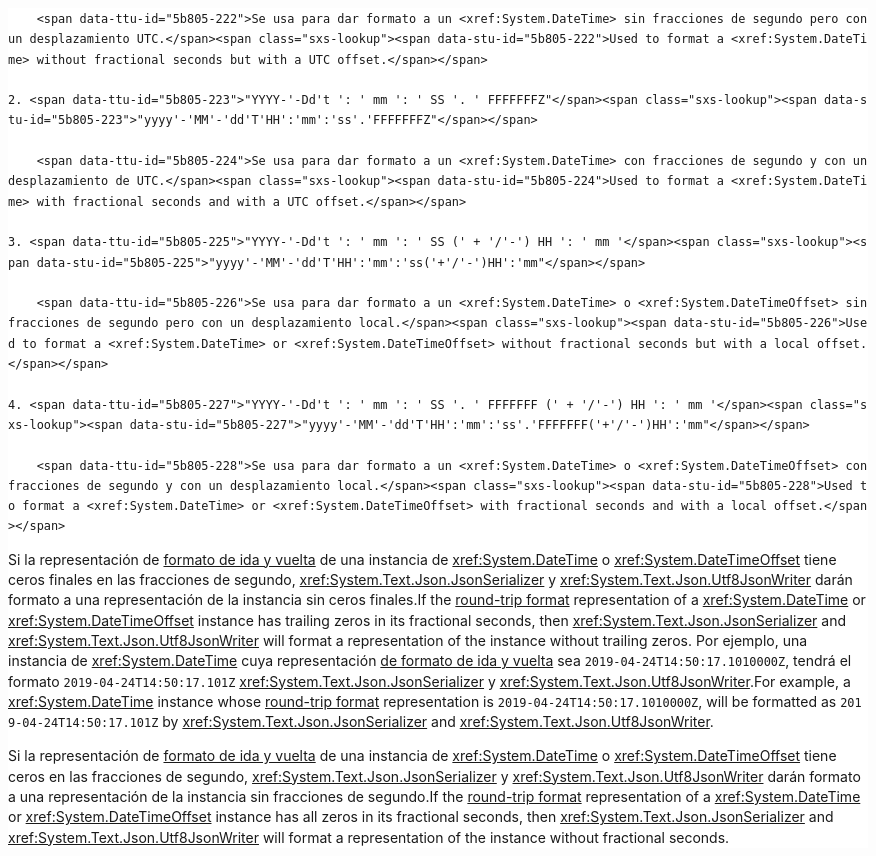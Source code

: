         <span data-ttu-id="5b805-222">Se usa para dar formato a un <xref:System.DateTime> sin fracciones de segundo pero con un desplazamiento UTC.</span><span class="sxs-lookup"><span data-stu-id="5b805-222">Used to format a <xref:System.DateTime> without fractional seconds but with a UTC offset.</span></span>

    2. <span data-ttu-id="5b805-223">"YYYY-'-Dd't ': ' mm ': ' SS '. ' FFFFFFFZ"</span><span class="sxs-lookup"><span data-stu-id="5b805-223">"yyyy'-'MM'-'dd'T'HH':'mm':'ss'.'FFFFFFFZ"</span></span>

        <span data-ttu-id="5b805-224">Se usa para dar formato a un <xref:System.DateTime> con fracciones de segundo y con un desplazamiento de UTC.</span><span class="sxs-lookup"><span data-stu-id="5b805-224">Used to format a <xref:System.DateTime> with fractional seconds and with a UTC offset.</span></span>

    3. <span data-ttu-id="5b805-225">"YYYY-'-Dd't ': ' mm ': ' SS (' + '/'-') HH ': ' mm '</span><span class="sxs-lookup"><span data-stu-id="5b805-225">"yyyy'-'MM'-'dd'T'HH':'mm':'ss('+'/'-')HH':'mm"</span></span>

        <span data-ttu-id="5b805-226">Se usa para dar formato a un <xref:System.DateTime> o <xref:System.DateTimeOffset> sin fracciones de segundo pero con un desplazamiento local.</span><span class="sxs-lookup"><span data-stu-id="5b805-226">Used to format a <xref:System.DateTime> or <xref:System.DateTimeOffset> without fractional seconds but with a local offset.</span></span>

    4. <span data-ttu-id="5b805-227">"YYYY-'-Dd't ': ' mm ': ' SS '. ' FFFFFFF (' + '/'-') HH ': ' mm '</span><span class="sxs-lookup"><span data-stu-id="5b805-227">"yyyy'-'MM'-'dd'T'HH':'mm':'ss'.'FFFFFFF('+'/'-')HH':'mm"</span></span>

        <span data-ttu-id="5b805-228">Se usa para dar formato a un <xref:System.DateTime> o <xref:System.DateTimeOffset> con fracciones de segundo y con un desplazamiento local.</span><span class="sxs-lookup"><span data-stu-id="5b805-228">Used to format a <xref:System.DateTime> or <xref:System.DateTimeOffset> with fractional seconds and with a local offset.</span></span>

<span data-ttu-id="5b805-229">Si la representación de [formato de ida y vuelta](../base-types/standard-date-and-time-format-strings.md#the-round-trip-o-o-format-specifier) de una instancia de <xref:System.DateTime> o <xref:System.DateTimeOffset> tiene ceros finales en las fracciones de segundo, <xref:System.Text.Json.JsonSerializer> y <xref:System.Text.Json.Utf8JsonWriter> darán formato a una representación de la instancia sin ceros finales.</span><span class="sxs-lookup"><span data-stu-id="5b805-229">If the [round-trip format](../base-types/standard-date-and-time-format-strings.md#the-round-trip-o-o-format-specifier) representation of a <xref:System.DateTime> or <xref:System.DateTimeOffset> instance has trailing zeros in its fractional seconds, then <xref:System.Text.Json.JsonSerializer> and <xref:System.Text.Json.Utf8JsonWriter> will format a representation of the instance without trailing zeros.</span></span>
<span data-ttu-id="5b805-230">Por ejemplo, una instancia de <xref:System.DateTime> cuya representación [de formato de ida y vuelta](../base-types/standard-date-and-time-format-strings.md#the-round-trip-o-o-format-specifier) sea `2019-04-24T14:50:17.1010000Z`, tendrá el formato `2019-04-24T14:50:17.101Z` <xref:System.Text.Json.JsonSerializer> y <xref:System.Text.Json.Utf8JsonWriter>.</span><span class="sxs-lookup"><span data-stu-id="5b805-230">For example, a <xref:System.DateTime> instance whose [round-trip format](../base-types/standard-date-and-time-format-strings.md#the-round-trip-o-o-format-specifier) representation is `2019-04-24T14:50:17.1010000Z`, will be formatted as `2019-04-24T14:50:17.101Z` by <xref:System.Text.Json.JsonSerializer> and <xref:System.Text.Json.Utf8JsonWriter>.</span></span>

<span data-ttu-id="5b805-231">Si la representación de [formato de ida y vuelta](../base-types/standard-date-and-time-format-strings.md#the-round-trip-o-o-format-specifier) de una instancia de <xref:System.DateTime> o <xref:System.DateTimeOffset> tiene ceros en las fracciones de segundo, <xref:System.Text.Json.JsonSerializer> y <xref:System.Text.Json.Utf8JsonWriter> darán formato a una representación de la instancia sin fracciones de segundo.</span><span class="sxs-lookup"><span data-stu-id="5b805-231">If the [round-trip format](../base-types/standard-date-and-time-format-strings.md#the-round-trip-o-o-format-specifier) representation of a <xref:System.DateTime> or <xref:System.DateTimeOffset> instance has all zeros in its fractional seconds, then <xref:System.Text.Json.JsonSerializer> and <xref:System.Text.Json.Utf8JsonWriter> will format a representation of the instance without fractional seconds.</span></span>